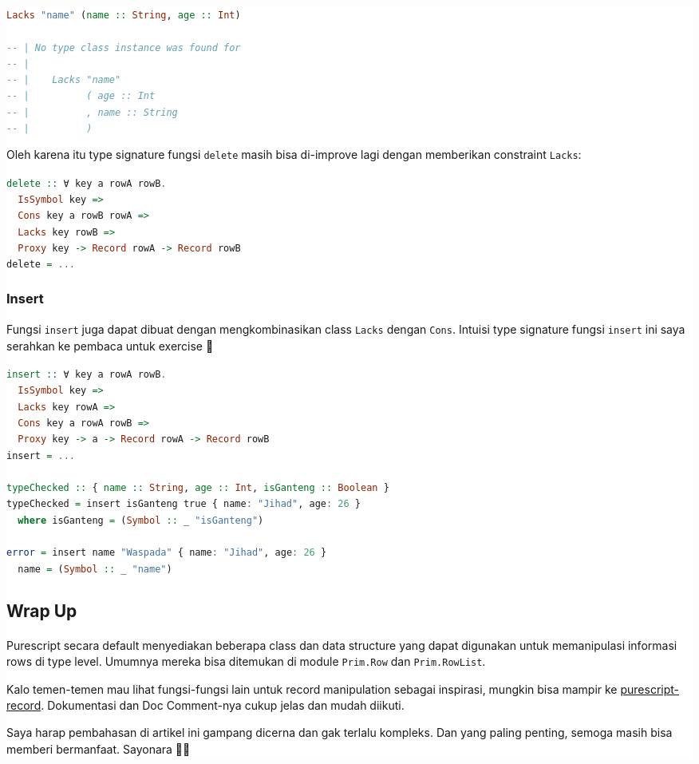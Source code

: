 ```purs
Lacks "name" (name :: String, age :: Int)

-- | No type class instance was found for
-- |
-- |    Lacks "name"
-- |          ( age :: Int
-- |          , name :: String
-- |          )
```

Oleh karena itu type signature fungsi `delete` masih bisa di-improve lagi dengan memberikan constraint `Lacks`:

```purs {hl_lines=[4]}
delete :: ∀ key a rowA rowB.
  IsSymbol key =>
  Cons key a rowB rowA =>
  Lacks key rowB =>
  Proxy key -> Record rowA -> Record rowB
delete = ...
```

### Insert
Fungsi `insert` juga dapat dibuat dengan mengkombinasikan class `Lacks` dengan `Cons`. Intuisi type signature fungsi `insert` ini saya serahkan ke pembaca untuk exercise 🙂

```purs
insert :: ∀ key a rowA rowB.
  IsSymbol key =>
  Lacks key rowA =>
  Cons key a rowA rowB =>
  Proxy key -> a -> Record rowA -> Record rowB
insert = ...

typeChecked :: { name :: String, age :: Int, isGanteng :: Boolean }
typeChecked = insert isGanteng true { name: "Jihad", age: 26 }
  where isGanteng = (Symbol :: _ "isGanteng")

error = insert name "Waspada" { name: "Jihad", age: 26 }
  name = (Symbol :: _ "name")
```

## Wrap Up
Purescript secara default menyediakan beberapa class dan data structure yang dapat digunakan untuk memanipulasi informasi rows di type level. Umumnya mereka bisa ditemukan di module `Prim.Row` dan `Prim.RowList`.

Kalo temen-temen mau lihat fungsi-fungsi lain untuk record manipulation sebagai inspirasi, mungkin bisa mampir ke [purescript-record](https://github.com/purescript/purescript-record). Dokumentasi dan Doc Comment-nya cukup jelas dan mudah diikuti.

Saya harap pembahasan di artikel ini gampang dicerna dan gak terlalu kompleks. Dan yang paling penting, semoga masih bisa memberi bermanfaat. Sayonara ✌🏻
